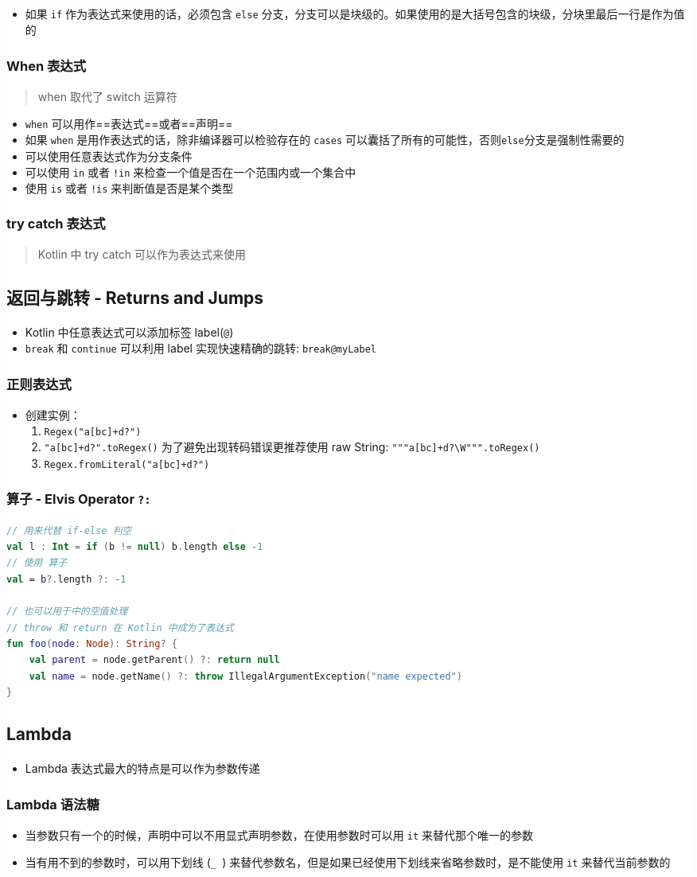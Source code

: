 - 如果 `if` 作为表达式来使用的话，必须包含 `else` 分支，分支可以是块级的。如果使用的是大括号包含的块级，分块里最后一行是作为值的

### When 表达式

> when 取代了 switch 运算符

- `when` 可以用作==表达式==或者==声明==
- 如果 `when` 是用作表达式的话，除非编译器可以检验存在的 `cases` 可以囊括了所有的可能性，否则`else`分支是强制性需要的
- 可以使用任意表达式作为分支条件
- 可以使用 `in` 或者 `!in` 来检查一个值是否在一个范围内或一个集合中
- 使用 `is` 或者 `!is` 来判断值是否是某个类型

### try  catch 表达式

> Kotlin 中 try catch 可以作为表达式来使用

## 返回与跳转 - Returns and Jumps

- Kotlin 中任意表达式可以添加标签 label(`@`)
- `break` 和 `continue` 可以利用 label 实现快速精确的跳转: `break@myLabel`

### 正则表达式

- 创建实例：
  1. `Regex("a[bc]+d?")`
  2. `"a[bc]+d?".toRegex()` 为了避免出现转码错误更推荐使用 raw String: `"""a[bc]+d?\W""".toRegex()`
  3. `Regex.fromLiteral("a[bc]+d?")`

### 算子 - Elvis Operator  `?:`

```kotlin
// 用来代替 if-else 判空
val l : Int = if (b != null) b.length else -1
// 使用 算子
val = b?.length ?: -1

// 也可以用于中的空值处理
// throw 和 return 在 Kotlin 中成为了表达式
fun foo(node: Node): String? {
    val parent = node.getParent() ?: return null
    val name = node.getName() ?: throw IllegalArgumentException("name expected")
}
```
## Lambda

- Lambda 表达式最大的特点是可以作为参数传递

### Lambda 语法糖

- 当参数只有一个的时候，声明中可以不用显式声明参数，在使用参数时可以用 `it` 来替代那个唯一的参数

- 当有用不到的参数时，可以用下划线 (`_ `) 来替代参数名，但是如果已经使用下划线来省略参数时，是不能使用 `it` 来替代当前参数的
